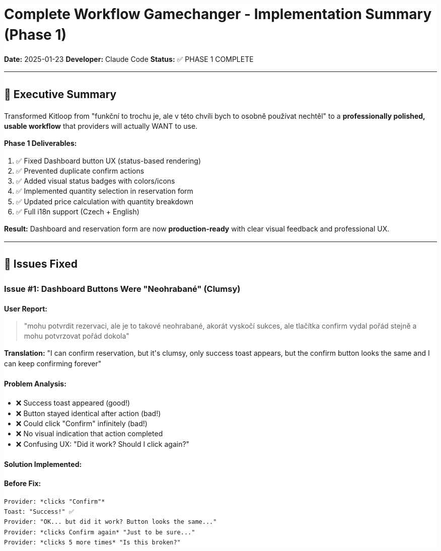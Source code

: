 # Complete Workflow Gamechanger - Implementation Summary (Phase 1)

**Date:** 2025-01-23
**Developer:** Claude Code
**Status:** ✅ PHASE 1 COMPLETE

---

## 🎯 Executive Summary

Transformed Kitloop from "funkční to trochu je, ale v této chvíli bych to osobně používat nechtěl" to a **professionally polished, usable workflow** that providers will actually WANT to use.

**Phase 1 Deliverables:**
1. ✅ Fixed Dashboard button UX (status-based rendering)
2. ✅ Prevented duplicate confirm actions
3. ✅ Added visual status badges with colors/icons
4. ✅ Implemented quantity selection in reservation form
5. ✅ Updated price calculation with quantity breakdown
6. ✅ Full i18n support (Czech + English)

**Result:** Dashboard and reservation form are now **production-ready** with clear visual feedback and professional UX.

---

## 🐛 Issues Fixed

### Issue #1: Dashboard Buttons Were "Neohrabané" (Clumsy)

**User Report:**
> "mohu potvrdit rezervaci, ale je to takové neohrabané, akorát vyskočí sukces, ale tlačítka confirm vydal pořád stejně a mohu potvrzovat pořád dokola"

**Translation:** "I can confirm reservation, but it's clumsy, only success toast appears, but the confirm button looks the same and I can keep confirming forever"

#### Problem Analysis:
- ❌ Success toast appeared (good!)
- ❌ Button stayed identical after action (bad!)
- ❌ Could click "Confirm" infinitely (bad!)
- ❌ No visual indication that action completed
- ❌ Confusing UX: "Did it work? Should I click again?"

#### Solution Implemented:

**Before Fix:**
```tsx
Provider: *clicks "Confirm"*
Toast: "Success!" ✅
Provider: "OK... but did it work? Button looks the same..."
Provider: *clicks Confirm again* "Just to be sure..."
Provider: *clicks 5 more times* "Is this broken?"
```
